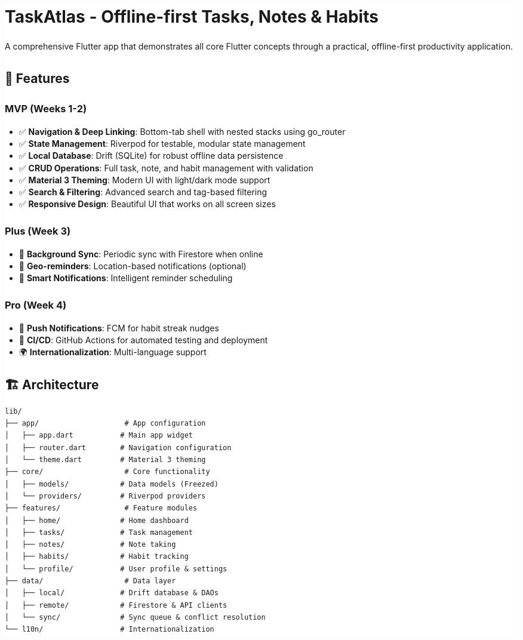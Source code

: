 # TaskAtlas - Offline-first Tasks, Notes & Habits

A comprehensive Flutter app that demonstrates all core Flutter concepts through a practical, offline-first productivity application.

## 🚀 Features

### MVP (Weeks 1-2)
- ✅ **Navigation & Deep Linking**: Bottom-tab shell with nested stacks using go_router
- ✅ **State Management**: Riverpod for testable, modular state management
- ✅ **Local Database**: Drift (SQLite) for robust offline data persistence
- ✅ **CRUD Operations**: Full task, note, and habit management with validation
- ✅ **Material 3 Theming**: Modern UI with light/dark mode support
- ✅ **Search & Filtering**: Advanced search and tag-based filtering
- ✅ **Responsive Design**: Beautiful UI that works on all screen sizes

### Plus (Week 3)
- 🔄 **Background Sync**: Periodic sync with Firestore when online
- 📍 **Geo-reminders**: Location-based notifications (optional)
- 🔔 **Smart Notifications**: Intelligent reminder scheduling

### Pro (Week 4)
- 📱 **Push Notifications**: FCM for habit streak nudges
- 🚀 **CI/CD**: GitHub Actions for automated testing and deployment
- 🌍 **Internationalization**: Multi-language support

## 🏗️ Architecture

```
lib/
├── app/                    # App configuration
│   ├── app.dart           # Main app widget
│   ├── router.dart        # Navigation configuration
│   └── theme.dart         # Material 3 theming
├── core/                   # Core functionality
│   ├── models/            # Data models (Freezed)
│   └── providers/         # Riverpod providers
├── features/               # Feature modules
│   ├── home/              # Home dashboard
│   ├── tasks/             # Task management
│   ├── notes/             # Note taking
│   ├── habits/            # Habit tracking
│   └── profile/           # User profile & settings
├── data/                   # Data layer
│   ├── local/             # Drift database & DAOs
│   ├── remote/            # Firestore & API clients
│   └── sync/              # Sync queue & conflict resolution
└── l10n/                  # Internationalization
```
